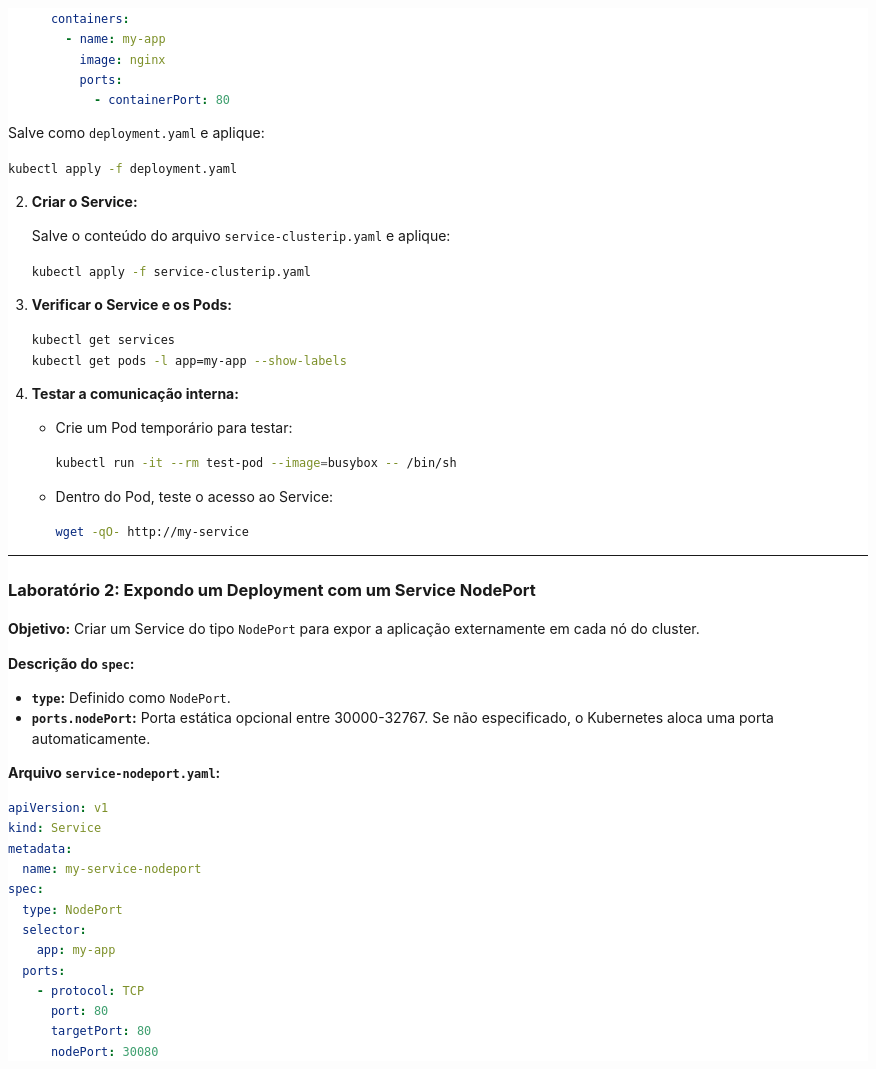    ```yaml
         containers:
           - name: my-app
             image: nginx
             ports:
               - containerPort: 80
   ```

   Salve como `deployment.yaml` e aplique:

   ```bash
   kubectl apply -f deployment.yaml
   ```

2. **Criar o Service:**

   Salve o conteúdo do arquivo `service-clusterip.yaml` e aplique:

   ```bash
   kubectl apply -f service-clusterip.yaml
   ```

3. **Verificar o Service e os Pods:**

   ```bash
   kubectl get services
   kubectl get pods -l app=my-app --show-labels
   ```

4. **Testar a comunicação interna:**

   - Crie um Pod temporário para testar:

     ```bash
     kubectl run -it --rm test-pod --image=busybox -- /bin/sh
     ```

   - Dentro do Pod, teste o acesso ao Service:

     ```sh
     wget -qO- http://my-service
     ```

---

### **Laboratório 2: Expondo um Deployment com um Service NodePort**

**Objetivo:** Criar um Service do tipo `NodePort` para expor a aplicação externamente em cada nó do cluster.

**Descrição do `spec`:**

- **`type`:** Definido como `NodePort`.
- **`ports.nodePort`:** Porta estática opcional entre 30000-32767. Se não especificado, o Kubernetes aloca uma porta automaticamente.

**Arquivo `service-nodeport.yaml`:**

```yaml
apiVersion: v1
kind: Service
metadata:
  name: my-service-nodeport
spec:
  type: NodePort
  selector:
    app: my-app
  ports:
    - protocol: TCP
      port: 80
      targetPort: 80
      nodePort: 30080
```